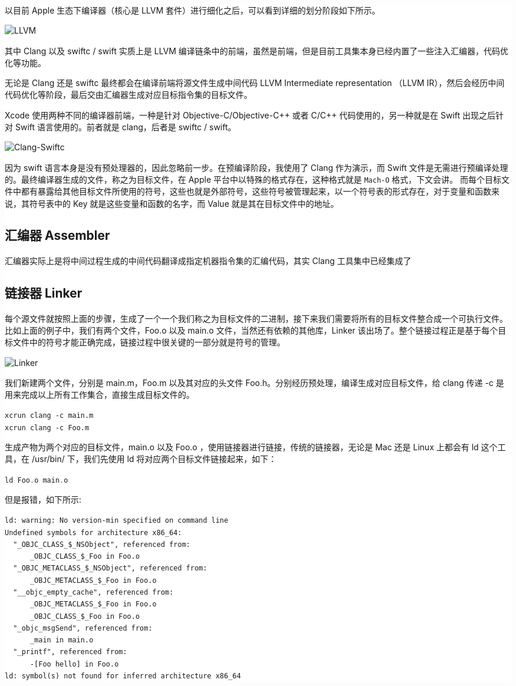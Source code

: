 以目前 Apple 生态下编译器（核心是 LLVM 套件）进行细化之后，可以看到详细的划分阶段如下所示。

![LLVM](https://i.imgur.com/fTwjs0q.png)


其中 Clang 以及 swiftc / swift 实质上是 LLVM 编译链条中的前端，虽然是前端，但是目前工具集本身已经内置了一些注入汇编器，代码优化等功能。

无论是 Clang 还是 swiftc 最终都会在编译前端将源文件生成中间代码 LLVM Intermediate representation （LLVM IR），然后会经历中间代码优化等阶段，最后交由汇编器生成对应目标指令集的目标文件。

Xcode 使用两种不同的编译器前端，一种是针对 Objective-C/Objective-C++ 或者 C/C++ 代码使用的，另一种就是在 Swift 出现之后针对 Swift 语言使用的。前者就是 clang，后者是 swiftc / swift。

![Clang-Swiftc](https://i.imgur.com/kN76TgI.png)


因为 swift 语言本身是没有预处理器的，因此忽略前一步。在预编译阶段，我使用了 Clang 作为演示，而 Swift 文件是无需进行预编译处理的。最终编译器生成的文件，称之为目标文件，在 Apple 平台中以特殊的格式存在，这种格式就是 `Mach-O` 格式，下文会讲。
而每个目标文件中都有暴露给其他目标文件所使用的符号，这些也就是外部符号，这些符号被管理起来，以一个符号表的形式存在，对于变量和函数来说，其符号表中的 Key 就是这些变量和函数的名字，而 Value 就是其在目标文件中的地址。

## 汇编器 Assembler

汇编器实际上是将中间过程生成的中间代码翻译成指定机器指令集的汇编代码，其实 Clang 工具集中已经集成了


## 链接器 Linker

每个源文件就按照上面的步骤，生成了一个一个我们称之为目标文件的二进制，接下来我们需要将所有的目标文件整合成一个可执行文件。比如上面的例子中，我们有两个文件，Foo.o 以及 main.o 文件，当然还有依赖的其他库，Linker 该出场了。整个链接过程正是基于每个目标文件中的符号才能正确完成，链接过程中很关键的一部分就是符号的管理。

![Linker](https://i.imgur.com/BN3Tr47.png)


我们新建两个文件，分别是 main.m，Foo.m 以及其对应的头文件 Foo.h。分别经历预处理，编译生成对应目标文件，给 clang 传递 -c 是用来完成以上所有工作集合，直接生成目标文件的。

``` Shell
xcrun clang -c main.m
xcrun clang -c Foo.m
```

生成产物为两个对应的目标文件，main.o 以及 Foo.o ，使用链接器进行链接，传统的链接器，无论是 Mac 还是 Linux 上都会有 ld 这个工具，在 /usr/bin/ 下，我们先使用 ld 将对应两个目标文件链接起来，如下：

``` C
ld Foo.o main.o
```

但是报错，如下所示:

``` Shell
ld: warning: No version-min specified on command line
Undefined symbols for architecture x86_64:
  "_OBJC_CLASS_$_NSObject", referenced from:
      _OBJC_CLASS_$_Foo in Foo.o
  "_OBJC_METACLASS_$_NSObject", referenced from:
      _OBJC_METACLASS_$_Foo in Foo.o
  "__objc_empty_cache", referenced from:
      _OBJC_METACLASS_$_Foo in Foo.o
      _OBJC_CLASS_$_Foo in Foo.o
  "_objc_msgSend", referenced from:
      _main in main.o
  "_printf", referenced from:
      -[Foo hello] in Foo.o
ld: symbol(s) not found for inferred architecture x86_64
```
